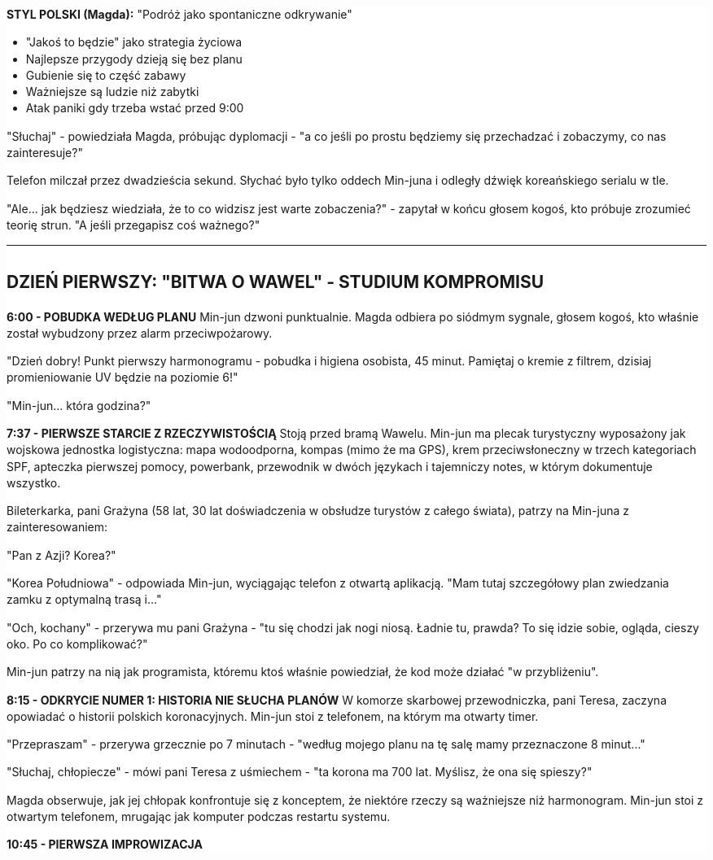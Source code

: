 **STYL POLSKI (Magda):** "Podróż jako spontaniczne odkrywanie"
- "Jakoś to będzie" jako strategia życiowa
- Najlepsze przygody dzieją się bez planu
- Gubienie się to część zabawy
- Ważniejsze są ludzie niż zabytki
- Atak paniki gdy trzeba wstać przed 9:00

"Słuchaj" - powiedziała Magda, próbując dyplomacji - "a co jeśli po prostu będziemy się przechadzać i zobaczymy, co nas zainteresuje?"

Telefon milczał przez dwadzieścia sekund. Słychać było tylko oddech Min-juna i odległy dźwięk koreańskiego serialu w tle.

"Ale... jak będziesz wiedziała, że to co widzisz jest warte zobaczenia?" - zapytał w końcu głosem kogoś, kto próbuje zrozumieć teorię strun. "A jeśli przegapisz coś ważnego?"

---

## DZIEŃ PIERWSZY: "BITWA O WAWEL" - STUDIUM KOMPROMISU

**6:00 - POBUDKA WEDŁUG PLANU**
Min-jun dzwoni punktualnie. Magda odbiera po siódmym sygnale, głosem kogoś, kto właśnie został wybudzony przez alarm przeciwpożarowy.

"Dzień dobry! Punkt pierwszy harmonogramu - pobudka i higiena osobista, 45 minut. Pamiętaj o kremie z filtrem, dzisiaj promieniowanie UV będzie na poziomie 6!"

"Min-jun... która godzina?"

**7:37 - PIERWSZE STARCIE Z RZECZYWISTOŚCIĄ**
Stoją przed bramą Wawelu. Min-jun ma plecak turystyczny wyposażony jak wojskowa jednostka logistyczna: mapa wodoodporna, kompas (mimo że ma GPS), krem przeciwsłoneczny w trzech kategoriach SPF, apteczka pierwszej pomocy, powerbank, przewodnik w dwóch językach i tajemniczy notes, w którym dokumentuje wszystko.

Bileterkarka, pani Grażyna (58 lat, 30 lat doświadczenia w obsłudze turystów z całego świata), patrzy na Min-juna z zainteresowaniem:

"Pan z Azji? Korea?"

"Korea Południowa" - odpowiada Min-jun, wyciągając telefon z otwartą aplikacją. "Mam tutaj szczegółowy plan zwiedzania zamku z optymalną trasą i..."

"Och, kochany" - przerywa mu pani Grażyna - "tu się chodzi jak nogi niosą. Ładnie tu, prawda? To się idzie sobie, ogląda, cieszy oko. Po co komplikować?"

Min-jun patrzy na nią jak programista, któremu ktoś właśnie powiedział, że kod może działać "w przybliżeniu".

**8:15 - ODKRYCIE NUMER 1: HISTORIA NIE SŁUCHA PLANÓW**
W komorze skarbowej przewodniczka, pani Teresa, zaczyna opowiadać o historii polskich koronacyjnych. Min-jun stoi z telefonem, na którym ma otwarty timer.

"Przepraszam" - przerywa grzecznie po 7 minutach - "według mojego planu na tę salę mamy przeznaczone 8 minut..."

"Słuchaj, chłopiecze" - mówi pani Teresa z uśmiechem - "ta korona ma 700 lat. Myślisz, że ona się spieszy?"

Magda obserwuje, jak jej chłopak konfrontuje się z konceptem, że niektóre rzeczy są ważniejsze niż harmonogram. Min-jun stoi z otwartym telefonem, mrugając jak komputer podczas restartu systemu.

**10:45 - PIERWSZA IMPROWIZACJA**
